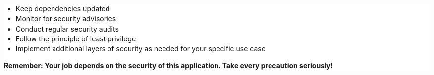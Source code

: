 - Keep dependencies updated
- Monitor for security advisories
- Conduct regular security audits
- Follow the principle of least privilege
- Implement additional layers of security as needed for your specific use case

**Remember: Your job depends on the security of this application. Take every precaution seriously!**
